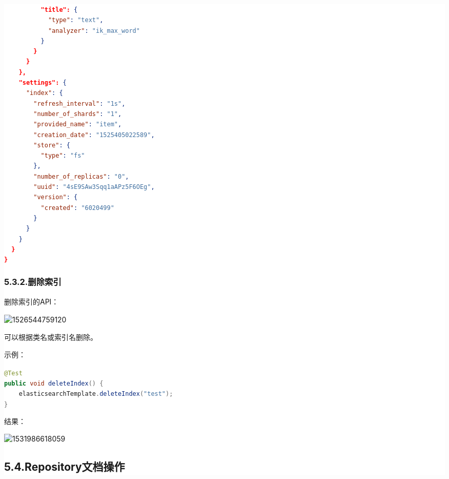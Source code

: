 ```json
          "title": {
            "type": "text",
            "analyzer": "ik_max_word"
          }
        }
      }
    },
    "settings": {
      "index": {
        "refresh_interval": "1s",
        "number_of_shards": "1",
        "provided_name": "item",
        "creation_date": "1525405022589",
        "store": {
          "type": "fs"
        },
        "number_of_replicas": "0",
        "uuid": "4sE9SAw3Sqq1aAPz5F6OEg",
        "version": {
          "created": "6020499"
        }
      }
    }
  }
}
```



### 5.3.2.删除索引

删除索引的API：

![1526544759120](assets/1531986474606.png)

可以根据类名或索引名删除。

示例：

```java
@Test
public void deleteIndex() {
    elasticsearchTemplate.deleteIndex("test");
}
```

结果：

 ![1531986618059](assets/1531986618059.png)



## 5.4.Repository文档操作
